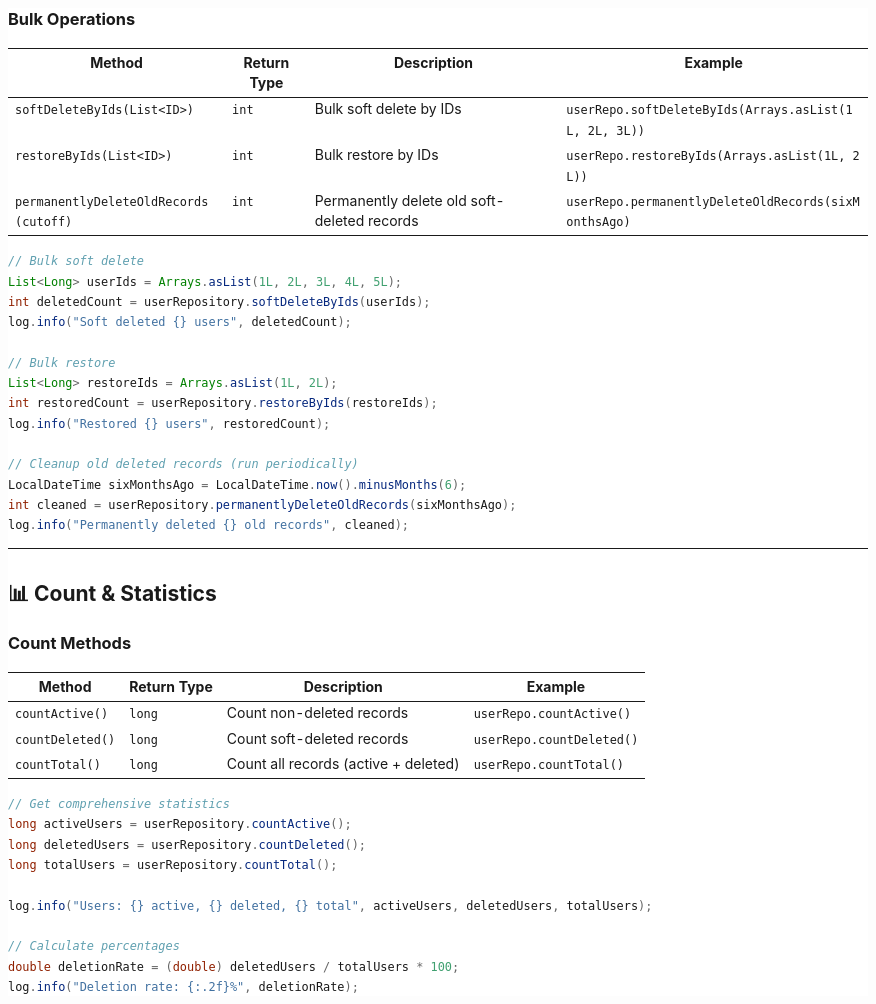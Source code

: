 ### **Bulk Operations**

| Method | Return Type | Description | Example |
|--------|-------------|-------------|---------|
| `softDeleteByIds(List<ID>)` | `int` | Bulk soft delete by IDs | `userRepo.softDeleteByIds(Arrays.asList(1L, 2L, 3L))` |
| `restoreByIds(List<ID>)` | `int` | Bulk restore by IDs | `userRepo.restoreByIds(Arrays.asList(1L, 2L))` |
| `permanentlyDeleteOldRecords(cutoff)` | `int` | Permanently delete old soft-deleted records | `userRepo.permanentlyDeleteOldRecords(sixMonthsAgo)` |

```java
// Bulk soft delete
List<Long> userIds = Arrays.asList(1L, 2L, 3L, 4L, 5L);
int deletedCount = userRepository.softDeleteByIds(userIds);
log.info("Soft deleted {} users", deletedCount);

// Bulk restore
List<Long> restoreIds = Arrays.asList(1L, 2L);
int restoredCount = userRepository.restoreByIds(restoreIds);
log.info("Restored {} users", restoredCount);

// Cleanup old deleted records (run periodically)
LocalDateTime sixMonthsAgo = LocalDateTime.now().minusMonths(6);
int cleaned = userRepository.permanentlyDeleteOldRecords(sixMonthsAgo);
log.info("Permanently deleted {} old records", cleaned);
```

---

## 📊 Count & Statistics

### **Count Methods**

| Method | Return Type | Description | Example |
|--------|-------------|-------------|---------|
| `countActive()` | `long` | Count non-deleted records | `userRepo.countActive()` |
| `countDeleted()` | `long` | Count soft-deleted records | `userRepo.countDeleted()` |
| `countTotal()` | `long` | Count all records (active + deleted) | `userRepo.countTotal()` |

```java
// Get comprehensive statistics
long activeUsers = userRepository.countActive();
long deletedUsers = userRepository.countDeleted();
long totalUsers = userRepository.countTotal();

log.info("Users: {} active, {} deleted, {} total", activeUsers, deletedUsers, totalUsers);

// Calculate percentages
double deletionRate = (double) deletedUsers / totalUsers * 100;
log.info("Deletion rate: {:.2f}%", deletionRate);
```
